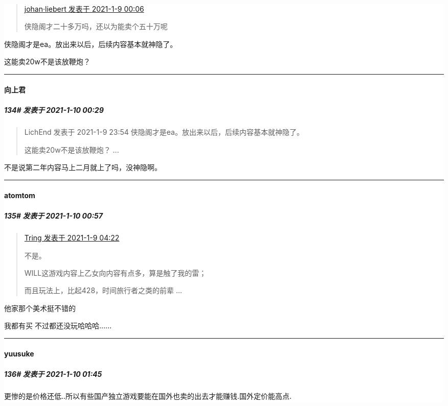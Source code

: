 <blockquote><a href="httphttps://bbs.saraba1st.com/2b/forum.php?mod=redirect&amp;goto=findpost&amp;pid=49980501&amp;ptid=1981928" target="_blank">johan·liebert 发表于 2021-1-9 00:06</a>

侠隐阁才二十多万吗，还以为能卖个五十万呢</blockquote>
侠隐阁才是ea。放出来以后，后续内容基本就神隐了。

这能卖20w不是该放鞭炮？







*****

####  向上君  
##### 134#       发表于 2021-1-10 00:29



<blockquote>LichEnd 发表于 2021-1-9 23:54
侠隐阁才是ea。放出来以后，后续内容基本就神隐了。

这能卖20w不是该放鞭炮？ ...</blockquote>
不是说第二年内容马上二月就上了吗，没神隐啊。







*****

####  atomtom  
##### 135#       发表于 2021-1-10 00:57



<blockquote><a href="httphttps://bbs.saraba1st.com/2b/forum.php?mod=redirect&amp;goto=findpost&amp;pid=49981410&amp;ptid=1981928" target="_blank">Tring 发表于 2021-1-9 04:22</a>

不是。

WILL这游戏内容上乙女向内容有点多，算是触了我的雷；

而且玩法上，比起428，时间旅行者之类的前辈 ...</blockquote>
他家那个美术挺不错的

我都有买 不过都还没玩哈哈哈……







*****

####  yuusuke  
##### 136#       发表于 2021-1-10 01:45




更惨的是价格还低..所以有些国产独立游戏要能在国外也卖的出去才能赚钱.国外定价能高点.
